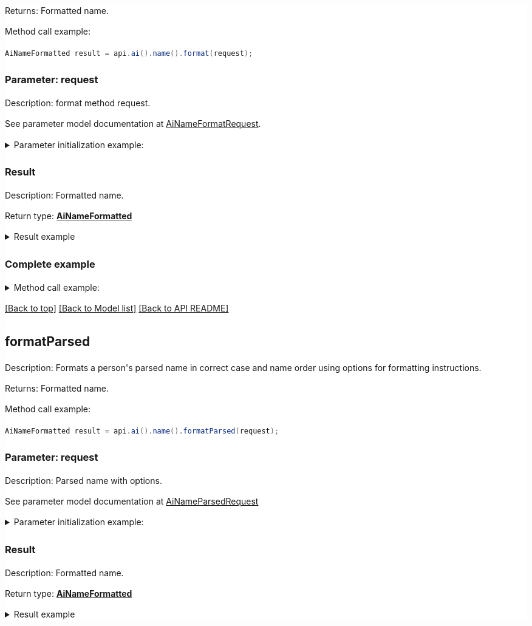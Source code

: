 Returns: Formatted name.

Method call example:
```java
AiNameFormatted result = api.ai().name().format(request);
```


### Parameter: request

Description: format method request.

See parameter model documentation at [AiNameFormatRequest](AiNameFormatRequest.md).

<details><summary>Parameter initialization example:</summary></details>

### Result

Description: Formatted name.

Return type: [**AiNameFormatted**](AiNameFormatted.md)

<details><summary>Result example</summary></details>

### Complete example

<details><summary>Method call example:</summary></details>

[[Back to top]](#) [[Back to Model list]](Models.md) [[Back to API README]](README.md)

<a name="formatParsed"></a>
## formatParsed

Description: Formats a person's parsed name in correct case and name order using options for formatting instructions.             

Returns: Formatted name.

Method call example:
```java
AiNameFormatted result = api.ai().name().formatParsed(request);
```

### Parameter: request

Description: Parsed name with options.

See parameter model documentation at [AiNameParsedRequest](AiNameParsedRequest.md)

<details><summary>Parameter initialization example:</summary></details>


### Result

Description: Formatted name.

Return type: [**AiNameFormatted**](AiNameFormatted.md)

<details><summary>Result example</summary></details>
